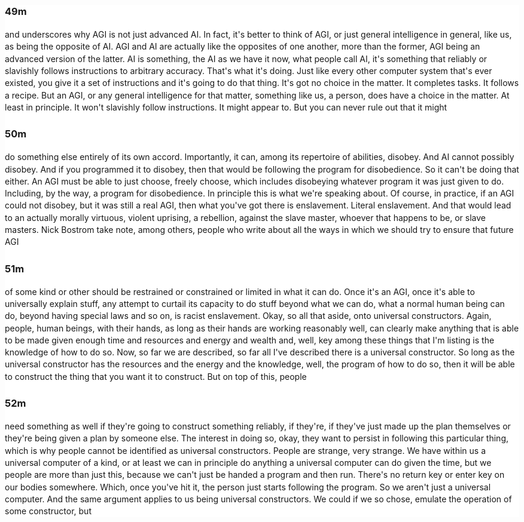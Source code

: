 ### 49m

and underscores why AGI is not just advanced AI. In fact, it's better to think of AGI, or just general intelligence in general, like us, as being the opposite of AI. AGI and AI are actually like the opposites of one another, more than the former, AGI being an advanced version of the latter. AI is something, the AI as we have it now, what people call AI, it's something that reliably or slavishly follows instructions to arbitrary accuracy. That's what it's doing. Just like every other computer system that's ever existed, you give it a set of instructions and it's going to do that thing. It's got no choice in the matter. It completes tasks. It follows a recipe. But an AGI, or any general intelligence for that matter, something like us, a person, does have a choice in the matter. At least in principle. It won't slavishly follow instructions. It might appear to. But you can never rule out that it might

### 50m

do something else entirely of its own accord. Importantly, it can, among its repertoire of abilities, disobey. And AI cannot possibly disobey. And if you programmed it to disobey, then that would be following the program for disobedience. So it can't be doing that either. An AGI must be able to just choose, freely choose, which includes disobeying whatever program it was just given to do. Including, by the way, a program for disobedience. In principle this is what we're speaking about. Of course, in practice, if an AGI could not disobey, but it was still a real AGI, then what you've got there is enslavement. Literal enslavement. And that would lead to an actually morally virtuous, violent uprising, a rebellion, against the slave master, whoever that happens to be, or slave masters. Nick Bostrom take note, among others, people who write about all the ways in which we should try to ensure that future AGI

### 51m

of some kind or other should be restrained or constrained or limited in what it can do. Once it's an AGI, once it's able to universally explain stuff, any attempt to curtail its capacity to do stuff beyond what we can do, what a normal human being can do, beyond having special laws and so on, is racist enslavement. Okay, so all that aside, onto universal constructors. Again, people, human beings, with their hands, as long as their hands are working reasonably well, can clearly make anything that is able to be made given enough time and resources and energy and wealth and, well, key among these things that I'm listing is the knowledge of how to do so. Now, so far we are described, so far all I've described there is a universal constructor. So long as the universal constructor has the resources and the energy and the knowledge, well, the program of how to do so, then it will be able to construct the thing that you want it to construct. But on top of this, people

### 52m

need something as well if they're going to construct something reliably, if they're, if they've just made up the plan themselves or they're being given a plan by someone else. The interest in doing so, okay, they want to persist in following this particular thing, which is why people cannot be identified as universal constructors. People are strange, very strange. We have within us a universal computer of a kind, or at least we can in principle do anything a universal computer can do given the time, but we people are more than just this, because we can't just be handed a program and then run. There's no return key or enter key on our bodies somewhere. Which, once you've hit it, the person just starts following the program. So we aren't just a universal computer. And the same argument applies to us being universal constructors. We could if we so chose, emulate the operation of some constructor, but
